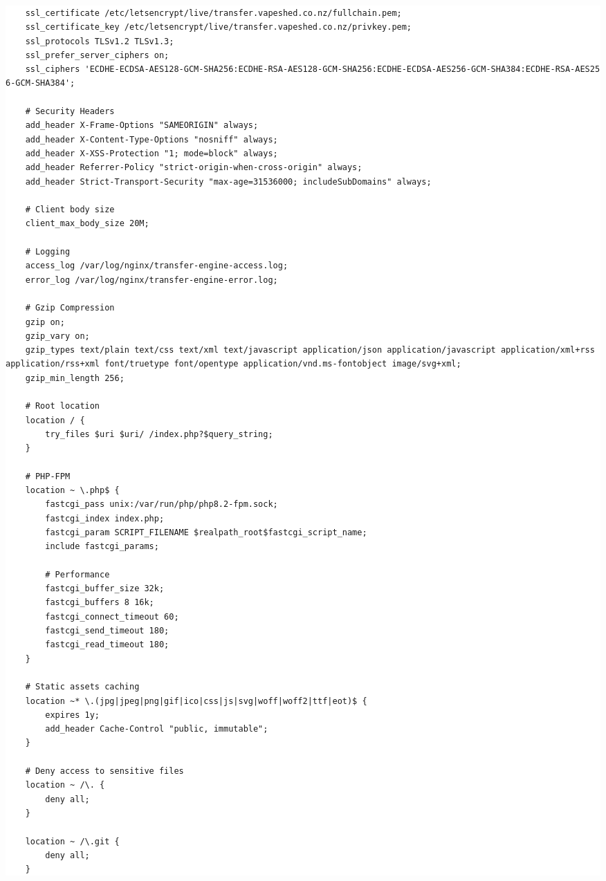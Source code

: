```nginx
    ssl_certificate /etc/letsencrypt/live/transfer.vapeshed.co.nz/fullchain.pem;
    ssl_certificate_key /etc/letsencrypt/live/transfer.vapeshed.co.nz/privkey.pem;
    ssl_protocols TLSv1.2 TLSv1.3;
    ssl_prefer_server_ciphers on;
    ssl_ciphers 'ECDHE-ECDSA-AES128-GCM-SHA256:ECDHE-RSA-AES128-GCM-SHA256:ECDHE-ECDSA-AES256-GCM-SHA384:ECDHE-RSA-AES256-GCM-SHA384';
    
    # Security Headers
    add_header X-Frame-Options "SAMEORIGIN" always;
    add_header X-Content-Type-Options "nosniff" always;
    add_header X-XSS-Protection "1; mode=block" always;
    add_header Referrer-Policy "strict-origin-when-cross-origin" always;
    add_header Strict-Transport-Security "max-age=31536000; includeSubDomains" always;
    
    # Client body size
    client_max_body_size 20M;
    
    # Logging
    access_log /var/log/nginx/transfer-engine-access.log;
    error_log /var/log/nginx/transfer-engine-error.log;
    
    # Gzip Compression
    gzip on;
    gzip_vary on;
    gzip_types text/plain text/css text/xml text/javascript application/json application/javascript application/xml+rss application/rss+xml font/truetype font/opentype application/vnd.ms-fontobject image/svg+xml;
    gzip_min_length 256;
    
    # Root location
    location / {
        try_files $uri $uri/ /index.php?$query_string;
    }
    
    # PHP-FPM
    location ~ \.php$ {
        fastcgi_pass unix:/var/run/php/php8.2-fpm.sock;
        fastcgi_index index.php;
        fastcgi_param SCRIPT_FILENAME $realpath_root$fastcgi_script_name;
        include fastcgi_params;
        
        # Performance
        fastcgi_buffer_size 32k;
        fastcgi_buffers 8 16k;
        fastcgi_connect_timeout 60;
        fastcgi_send_timeout 180;
        fastcgi_read_timeout 180;
    }
    
    # Static assets caching
    location ~* \.(jpg|jpeg|png|gif|ico|css|js|svg|woff|woff2|ttf|eot)$ {
        expires 1y;
        add_header Cache-Control "public, immutable";
    }
    
    # Deny access to sensitive files
    location ~ /\. {
        deny all;
    }
    
    location ~ /\.git {
        deny all;
    }
```